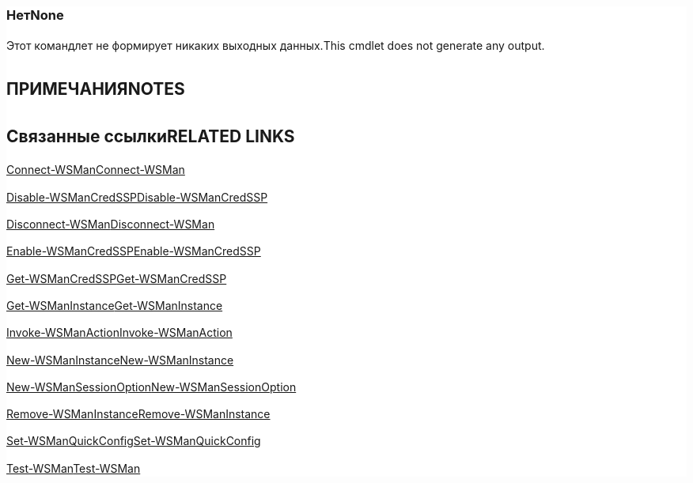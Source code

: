 ### <span data-ttu-id="4ea65-243">Нет</span><span class="sxs-lookup"><span data-stu-id="4ea65-243">None</span></span>

<span data-ttu-id="4ea65-244">Этот командлет не формирует никаких выходных данных.</span><span class="sxs-lookup"><span data-stu-id="4ea65-244">This cmdlet does not generate any output.</span></span>

## <span data-ttu-id="4ea65-245">ПРИМЕЧАНИЯ</span><span class="sxs-lookup"><span data-stu-id="4ea65-245">NOTES</span></span>

## <span data-ttu-id="4ea65-246">Связанные ссылки</span><span class="sxs-lookup"><span data-stu-id="4ea65-246">RELATED LINKS</span></span>

[<span data-ttu-id="4ea65-247">Connect-WSMan</span><span class="sxs-lookup"><span data-stu-id="4ea65-247">Connect-WSMan</span></span>](Connect-WSMan.md)

[<span data-ttu-id="4ea65-248">Disable-WSManCredSSP</span><span class="sxs-lookup"><span data-stu-id="4ea65-248">Disable-WSManCredSSP</span></span>](Disable-WSManCredSSP.md)

[<span data-ttu-id="4ea65-249">Disconnect-WSMan</span><span class="sxs-lookup"><span data-stu-id="4ea65-249">Disconnect-WSMan</span></span>](Disconnect-WSMan.md)

[<span data-ttu-id="4ea65-250">Enable-WSManCredSSP</span><span class="sxs-lookup"><span data-stu-id="4ea65-250">Enable-WSManCredSSP</span></span>](Enable-WSManCredSSP.md)

[<span data-ttu-id="4ea65-251">Get-WSManCredSSP</span><span class="sxs-lookup"><span data-stu-id="4ea65-251">Get-WSManCredSSP</span></span>](Get-WSManCredSSP.md)

[<span data-ttu-id="4ea65-252">Get-WSManInstance</span><span class="sxs-lookup"><span data-stu-id="4ea65-252">Get-WSManInstance</span></span>](Get-WSManInstance.md)

[<span data-ttu-id="4ea65-253">Invoke-WSManAction</span><span class="sxs-lookup"><span data-stu-id="4ea65-253">Invoke-WSManAction</span></span>](Invoke-WSManAction.md)

[<span data-ttu-id="4ea65-254">New-WSManInstance</span><span class="sxs-lookup"><span data-stu-id="4ea65-254">New-WSManInstance</span></span>](New-WSManInstance.md)

[<span data-ttu-id="4ea65-255">New-WSManSessionOption</span><span class="sxs-lookup"><span data-stu-id="4ea65-255">New-WSManSessionOption</span></span>](New-WSManSessionOption.md)

[<span data-ttu-id="4ea65-256">Remove-WSManInstance</span><span class="sxs-lookup"><span data-stu-id="4ea65-256">Remove-WSManInstance</span></span>](Remove-WSManInstance.md)

[<span data-ttu-id="4ea65-257">Set-WSManQuickConfig</span><span class="sxs-lookup"><span data-stu-id="4ea65-257">Set-WSManQuickConfig</span></span>](Set-WSManQuickConfig.md)

[<span data-ttu-id="4ea65-258">Test-WSMan</span><span class="sxs-lookup"><span data-stu-id="4ea65-258">Test-WSMan</span></span>](Test-WSMan.md)
